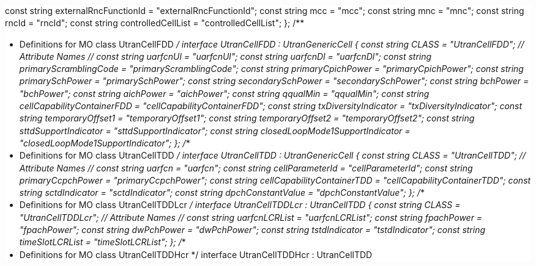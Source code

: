 const string externalRncFunctionId = \"externalRncFunctionId\";
const string mcc = \"mcc\";
const string mnc = \"mnc\";
const string rncId = \"rncId\";
const string controlledCellList = \"controlledCellList\";
};
/**
* Definitions for MO class UtranCellFDD
*/
interface UtranCellFDD : UtranGenericCell
{
const string CLASS = \"UtranCellFDD\";
// Attribute Names
//
const string uarfcnUl = \"uarfcnUl\";
const string uarfcnDl = \"uarfcnDl\";
const string primaryScramblingCode = \"primaryScramblingCode\";
const string primaryCpichPower = \"primaryCpichPower\";
const string primarySchPower = \"primarySchPower\";
const string secondarySchPower = \"secondarySchPower\";
const string bchPower = \"bchPower\";
const string aichPower = \"aichPower\";
const string qqualMin = \"qqualMin\";
const string cellCapabilityContainerFDD = \"cellCapabilityContainerFDD\";
const string txDiversityIndicator = \"txDiversityIndicator\";
const string temporaryOffset1 = \"temporaryOffset1\";
const string temporaryOffset2 = \"temporaryOffset2\";
const string sttdSupportIndicator = \"sttdSupportIndicator\";
const string closedLoopMode1SupportIndicator =
\"closedLoopMode1SupportIndicator\";
};
/**
* Definitions for MO class UtranCellTDD
*/
interface UtranCellTDD : UtranGenericCell
{
const string CLASS = \"UtranCellTDD\";
// Attribute Names
//
const string uarfcn = \"uarfcn\";
const string cellParameterId = \"cellParameterId\";
const string primaryCcpchPower = \"primaryCcpchPower\";
const string cellCapabilityContainerTDD = \"cellCapabilityContainerTDD\";
const string sctdIndicator = \"sctdIndicator\";
const string dpchConstantValue = \"dpchConstantValue\";
};
/**
* Definitions for MO class UtranCellTDDLcr
*/
interface UtranCellTDDLcr : UtranCellTDD
{
const string CLASS = \"UtranCellTDDLcr\";
// Attribute Names
//
const string uarfcnLCRList = \"uarfcnLCRList\";
const string fpachPower = \"fpachPower\";
const string dwPchPower = \"dwPchPower\";
const string tstdIndicator = \"tstdIndicator\";
const string timeSlotLCRList = \"timeSlotLCRList\";
};
/**
* Definitions for MO class UtranCellTDDHcr
*/
interface UtranCellTDDHcr : UtranCellTDD